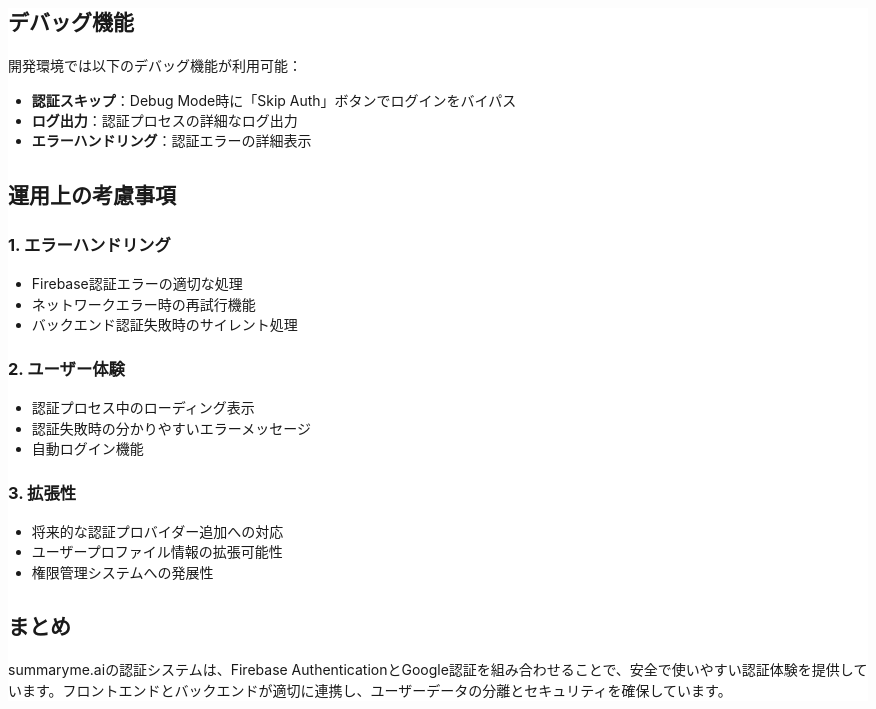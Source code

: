 ## デバッグ機能

開発環境では以下のデバッグ機能が利用可能：

- **認証スキップ**：Debug Mode時に「Skip Auth」ボタンでログインをバイパス
- **ログ出力**：認証プロセスの詳細なログ出力
- **エラーハンドリング**：認証エラーの詳細表示

## 運用上の考慮事項

### 1. エラーハンドリング
- Firebase認証エラーの適切な処理
- ネットワークエラー時の再試行機能
- バックエンド認証失敗時のサイレント処理

### 2. ユーザー体験
- 認証プロセス中のローディング表示
- 認証失敗時の分かりやすいエラーメッセージ
- 自動ログイン機能

### 3. 拡張性
- 将来的な認証プロバイダー追加への対応
- ユーザープロファイル情報の拡張可能性
- 権限管理システムへの発展性

## まとめ

summaryme.aiの認証システムは、Firebase AuthenticationとGoogle認証を組み合わせることで、安全で使いやすい認証体験を提供しています。フロントエンドとバックエンドが適切に連携し、ユーザーデータの分離とセキュリティを確保しています。